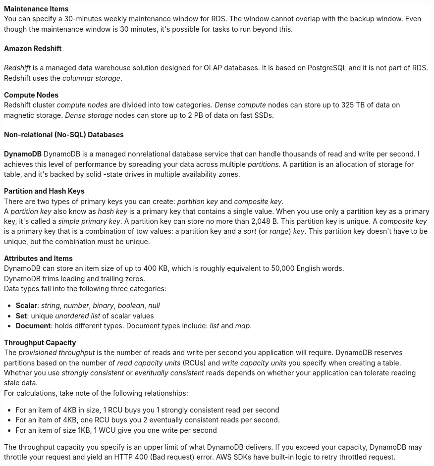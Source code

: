 __Maintenance Items__  
You can specify a 30-minutes weekly maintenance window for RDS. The window cannot overlap with the backup window. Even though the maintenance window is 30 minutes, it's possible for tasks to run beyond this.  

#### Amazon Redshift
_Redshift_ is a managed data warehouse solution designed for OLAP databases. It is based on PostgreSQL and it is not part of RDS. Redshift uses the _columnar storage_.  

__Compute Nodes__  
Redshift cluster _compute nodes_ are divided into tow categories. _Dense compute_ nodes can store up to 325 TB of data on magnetic storage. _Dense storage_ nodes can store up to 2 PB of data on fast SSDs.  

#### Non-relational (No-SQL) Databases  
__DynamoDB__
DynamoDB is a managed nonrelational database service that can handle thousands of read and write per second. I achieves this level of performance by spreading your data across multiple _partitions_. A partition is an allocation of storage for table, and it's backed by solid -state drives in multiple availability zones.   

__Partition and Hash Keys__  
There are two types of primary keys you can create:  _partition key_ and _composite key_.    
A _partition key_ also know as _hash key_ is a primary key that contains a single value.  When you use only a partition key as a primary key, it's called a _simple primary key_. A partition key can store no more than 2,048 B. This partition key is unique.
A _composite key_ is a primary key that is a combination of tow values: a partition key and a _sort_ (or _range_) _key_. This partition key doesn't have to be unique, but the combination must be unique.

__Attributes and Items__    
DynamoDB can store an item size of up to 400 KB, which is roughly equivalent to 50,000 English words.  
DynamoDB trims leading and trailing zeros.   
Data types fall into the following three categories:
* __Scalar__: _string_, _number_, _binary_, _boolean_, _null_
* __Set__: unique _unordered list_ of scalar values
* __Document__: holds different types. Document types include: _list_ and _map_.

__Throughput Capacity__  
The _provisioned throughput_ is the number of reads and write per second you application will require. DynamoDB reserves partitions based on the number of _read capacity units_ (RCUs) and _write capacity units_ you specify when creating a table.   
Whether you use _strongly consistent_ or _eventually consistent_ reads depends on whether your application can tolerate reading stale data.   
For calculations, take note of the following relationships:  
* For an item of 4KB in size, 1 RCU buys you 1 strongly consistent read per second
* For an item of 4KB, one RCU buys you 2 eventually consistent reads per second.  
* For an item of size 1KB,  1 WCU give you one write per second  

The throughput capacity you specify is an upper limit of what DynamoDB delivers. If you exceed your capacity, DynamoDB may throttle your request and yield an HTTP 400 (Bad request) error. AWS SDKs have built-in logic to retry throttled request.
